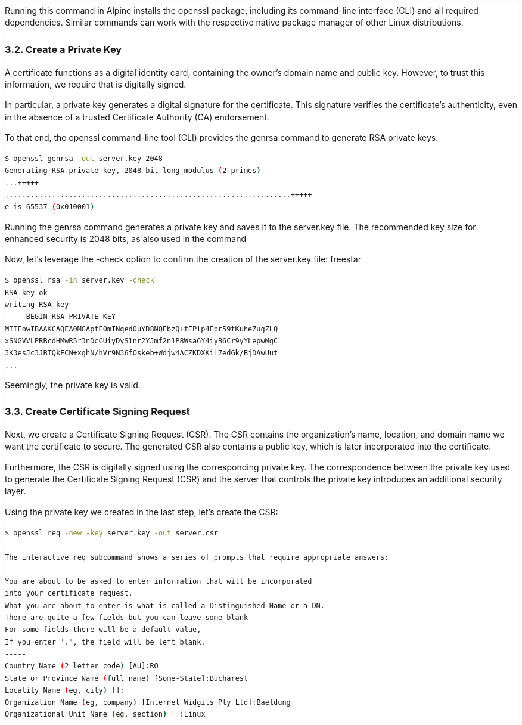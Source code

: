 Running this command in Alpine installs the openssl package, including its command-line interface (CLI) and all required dependencies. Similar commands can work with the respective native package manager of other Linux distributions.

### 3.2. Create a Private Key

A certificate functions as a digital identity card, containing the owner’s domain name and public key. However, to trust this information, we require that is digitally signed.

In particular, a private key generates a digital signature for the certificate. This signature verifies the certificate’s authenticity, even in the absence of a trusted Certificate Authority (CA) endorsement.

To that end, the openssl command-line tool (CLI) provides the genrsa command to generate RSA private keys:
```sh
$ openssl genrsa -out server.key 2048
Generating RSA private key, 2048 bit long modulus (2 primes)
...+++++
...................................................................+++++
e is 65537 (0x010001)
```
Running the genrsa command generates a private key and saves it to the server.key file. The recommended key size for enhanced security is 2048 bits, as also used in the command

Now, let’s leverage the -check option to confirm the creation of the server.key file:
freestar
```sh
$ openssl rsa -in server.key -check
RSA key ok
writing RSA key
-----BEGIN RSA PRIVATE KEY-----
MIIEowIBAAKCAQEA0MGAptE0mINqed0uYD8NQFbzQ+tEPlp4Epr59tKuheZugZLQ
xSNGVVLPRBcdHMwR5r3nDcCUiyDyS1nr2YJmf2n1P8Wsa6Y4iyB6Cr9yYLepwMgC
3K3esJc3JBTQkFCN+xghN/hVr9N36fOskeb+Wdjw4ACZKDXKiL7edGk/BjDAwUut
...
```

Seemingly, the private key is valid.

### 3.3. Create Certificate Signing Request

Next, we create a Certificate Signing Request (CSR). The CSR contains the organization’s name, location, and domain name we want the certificate to secure. The generated CSR also contains a public key, which is later incorporated into the certificate.

Furthermore, the CSR is digitally signed using the corresponding private key. The correspondence between the private key used to generate the Certificate Signing Request (CSR) and the server that controls the private key introduces an additional security layer.

Using the private key we created in the last step, let’s create the CSR:
```sh
$ openssl req -new -key server.key -out server.csr

The interactive req subcommand shows a series of prompts that require appropriate answers:

You are about to be asked to enter information that will be incorporated
into your certificate request.
What you are about to enter is what is called a Distinguished Name or a DN.
There are quite a few fields but you can leave some blank
For some fields there will be a default value,
If you enter '.', the field will be left blank.
-----
Country Name (2 letter code) [AU]:RO
State or Province Name (full name) [Some-State]:Bucharest
Locality Name (eg, city) []:
Organization Name (eg, company) [Internet Widgits Pty Ltd]:Baeldung
Organizational Unit Name (eg, section) []:Linux
```